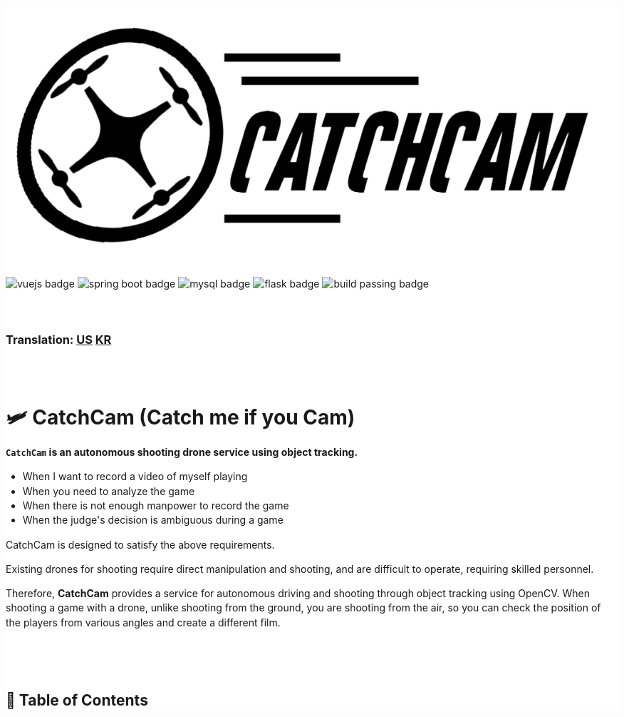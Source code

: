 [<img src="../img/banner.png" width=100%>](https://catchcam.site)

![vuejs badge](https://img.shields.io/badge/vue-2.6.11-%234FC08D?style=plastic&logo=Vue.js)  ![spring boot badge](https://img.shields.io/badge/Spring%20Boot-2.4.0-%236DB33F?style=plastic&logo=spring) ![mysql badge](https://img.shields.io/badge/MySQL-8.0-%234479A1?style=plastic&logo=mysql) ![flask badge](https://img.shields.io/badge/Flask-1.1.2-%23000000?style=plastic&logo=flask) ![build passing badge](https://img.shields.io/badge/build-passing-brightgreen?style=plastic)

<br>

### Translation: [US](#) [KR](https://lab.ssafy.com/s03-final/s03p31a102)

<br>

# :small_airplane: CatchCam (Catch me if you Cam)

**`CatchCam` is an autonomous shooting drone service using object tracking.**

* When I want to record a video of myself playing
* When you need to analyze the game
* When there is not enough manpower to record the game
* When the judge's decision is ambiguous during a game

CatchCam is designed to satisfy the above requirements.

Existing drones for shooting require direct manipulation and shooting, and are difficult to operate, requiring skilled personnel.

Therefore, **CatchCam** provides a service for autonomous driving and shooting through object tracking using OpenCV. When shooting a game with a drone, unlike shooting from the ground, you are shooting from the air, so you can check the position of the players from various angles and create a different film. 

<br>

<br>

## 📌 Table of Contents
